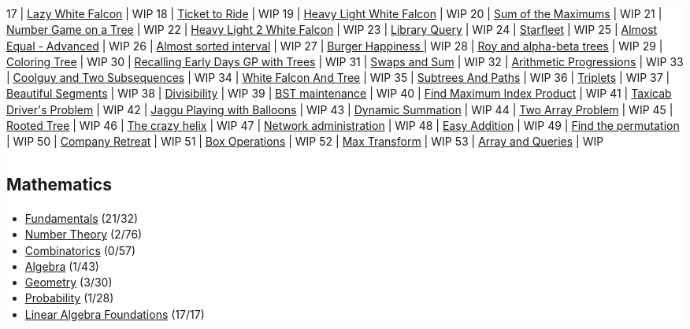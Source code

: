 17 | [Lazy White Falcon](https://www.hackerrank.com/challenges/lazy-white-falcon) | WIP
18 | [Ticket to Ride](https://www.hackerrank.com/challenges/ticket-to-ride) | WIP
19 | [Heavy Light White Falcon](https://www.hackerrank.com/challenges/heavy-light-white-falcon) | WIP
20 | [Sum of the Maximums](https://www.hackerrank.com/challenges/little-alexey-and-sum-of-maximums) | WIP
21 | [Number Game on a Tree](https://www.hackerrank.com/challenges/number-game-on-a-tree) | WIP
22 | [Heavy Light 2 White Falcon](https://www.hackerrank.com/challenges/heavy-light-2-white-falcon) | WIP
23 | [Library Query](https://www.hackerrank.com/challenges/library-query) | WIP
24 | [Starfleet](https://www.hackerrank.com/challenges/starfleet) | WIP
25 | [Almost Equal - Advanced](https://www.hackerrank.com/challenges/almost-equal-advanced) | WIP
26 | [Almost sorted interval](https://www.hackerrank.com/challenges/almost-sorted-interval) | WIP
27 | [Burger Happiness ](https://www.hackerrank.com/challenges/burger-happiness) | WIP
28 | [Roy and alpha-beta trees](https://www.hackerrank.com/challenges/roy-and-alpha-beta-trees) | WIP
29 | [Coloring Tree](https://www.hackerrank.com/challenges/coloring-tree) | WIP
30 | [Recalling Early Days GP with Trees](https://www.hackerrank.com/challenges/recalling-early-days-gp-with-trees) | WIP
31 | [Swaps and Sum](https://www.hackerrank.com/challenges/swaps-and-sum) | WIP
32 | [Arithmetic Progressions](https://www.hackerrank.com/challenges/arithmetic-progressions) | WIP
33 | [Coolguy and Two Subsequences](https://www.hackerrank.com/challenges/coolguy-and-two-subsequences) | WIP
34 | [White Falcon And Tree](https://www.hackerrank.com/challenges/white-falcon-and-tree) | WIP
35 | [Subtrees And Paths](https://www.hackerrank.com/challenges/subtrees-and-paths) | WIP
36 | [Triplets](https://www.hackerrank.com/challenges/triplets) | WIP
37 | [Beautiful Segments](https://www.hackerrank.com/challenges/beautiful-segments) | WIP
38 | [Divisibility](https://www.hackerrank.com/challenges/ab0) | WIP
39 | [BST maintenance](https://www.hackerrank.com/challenges/bst-maintenance) | WIP
40 | [Find Maximum Index Product](https://www.hackerrank.com/challenges/find-maximum-index-product) | WIP
41 | [Taxicab Driver's Problem](https://www.hackerrank.com/challenges/taxicab-drivers-problem) | WIP
42 | [Jaggu Playing with Balloons](https://www.hackerrank.com/challenges/jagia-playing-with-numbers) | WIP
43 | [Dynamic Summation](https://www.hackerrank.com/challenges/dynamic-summation) | WIP
44 | [Two Array Problem](https://www.hackerrank.com/challenges/weird-queries) | WIP
45 | [Rooted Tree](https://www.hackerrank.com/challenges/rooted-tree) | WIP
46 | [The crazy helix](https://www.hackerrank.com/challenges/helix) | WIP
47 | [Network administration](https://www.hackerrank.com/challenges/net-admin) | WIP
48 | [Easy Addition](https://www.hackerrank.com/challenges/easy-addition) | WIP
49 | [Find the permutation](https://www.hackerrank.com/challenges/find-the-permutation) | WIP
50 | [Company Retreat](https://www.hackerrank.com/challenges/company-retreat) | WIP
51 | [Box Operations](https://www.hackerrank.com/challenges/box-operations) | WIP
52 | [Max Transform](https://www.hackerrank.com/challenges/max-transform) | WIP
53 | [Array and Queries](https://www.hackerrank.com/challenges/array-and-queries-1) | WIP

Mathematics
------

* [Fundamentals](#fundamentals) (21/32)
* [Number Theory](#number-theory) (2/76)
* [Combinatorics](#combinatorics) (0/57)
* [Algebra](#algebra) (1/43)
* [Geometry](#geometry) (3/30)
* [Probability](#probability) (1/28)
* [Linear Algebra Foundations](#linear-algebra-foundations) (17/17)
